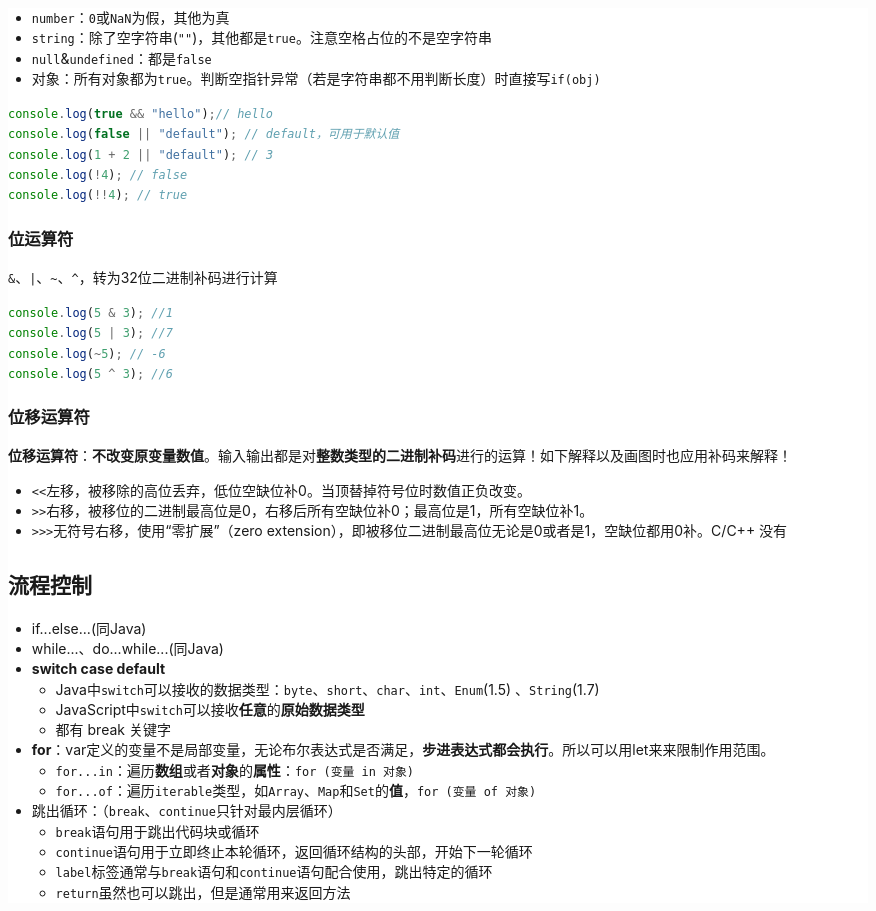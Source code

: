 - `number`：`0`或`NaN`为假，其他为真
- `string`：除了空字符串(`""`)，其他都是`true`。注意空格占位的不是空字符串
- `null`&`undefined`：都是`false`
- 对象：所有对象都为`true`。判断空指针异常（若是字符串都不用判断长度）时直接写`if(obj)`

```js
console.log(true && "hello");// hello
console.log(false || "default"); // default，可用于默认值
console.log(1 + 2 || "default"); // 3
console.log(!4); // false
console.log(!!4); // true
```



### 位运算符

`&`、`|`、`~`、`^`，转为32位二进制补码进行计算

```js
console.log(5 & 3); //1
console.log(5 | 3); //7
console.log(~5); // -6
console.log(5 ^ 3); //6
```



### 位移运算符

**位移运算符**：**不改变原变量数值**。输入输出都是对**整数类型的二进制补码**进行的运算！如下解释以及画图时也应用补码来解释！

-   `<<`左移，被移除的高位丢弃，低位空缺位补0。当顶替掉符号位时数值正负改变。
-   `>>`右移，被移位的二进制最高位是0，右移后所有空缺位补0；最高位是1，所有空缺位补1。
-   `>>>`无符号右移，使用“零扩展”（zero extension），即被移位二进制最高位无论是0或者是1，空缺位都用0补。C/C++ 没有



## 流程控制

- if...else...(同Java)
- while...、do...while...(同Java)
- **switch case default**
    - Java中`switch`可以接收的数据类型：`byte`、`short`、`char`、`int`、`Enum`(1.5) 、`String`(1.7)
    - JavaScript中`switch`可以接收**任意**的**原始数据类型**
    - 都有 break 关键字
- **for**：var定义的变量不是局部变量，无论布尔表达式是否满足，**步进表达式都会执行**。所以可以用let来来限制作用范围。
    - `for...in`：遍历**数组**或者**对象**的**属性**：`for (变量 in 对象)`
    - `for...of`：遍历`iterable`类型，如`Array`、`Map`和`Set`的**值**，`for (变量 of 对象)`
- 跳出循环：（`break`、`continue`只针对最内层循环）
    - `break`语句用于跳出代码块或循环
    - `continue`语句用于立即终止本轮循环，返回循环结构的头部，开始下一轮循环
    - `label`标签通常与`break`语句和`continue`语句配合使用，跳出特定的循环
    - `return`虽然也可以跳出，但是通常用来返回方法


